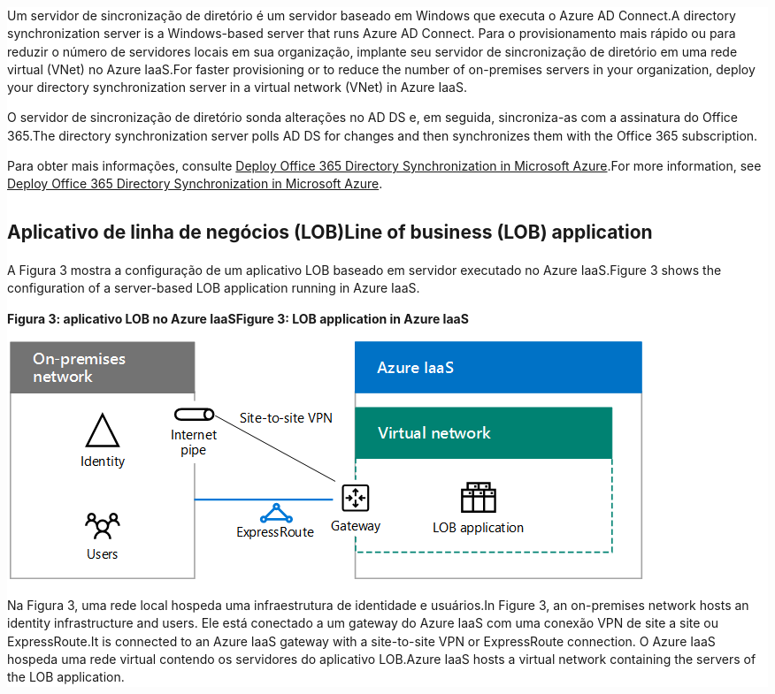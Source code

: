 <span data-ttu-id="6b2a1-128">Um servidor de sincronização de diretório é um servidor baseado em Windows que executa o Azure AD Connect.</span><span class="sxs-lookup"><span data-stu-id="6b2a1-128">A directory synchronization server is a Windows-based server that runs Azure AD Connect.</span></span> <span data-ttu-id="6b2a1-129">Para o provisionamento mais rápido ou para reduzir o número de servidores locais em sua organização, implante seu servidor de sincronização de diretório em uma rede virtual (VNet) no Azure IaaS.</span><span class="sxs-lookup"><span data-stu-id="6b2a1-129">For faster provisioning or to reduce the number of on-premises servers in your organization, deploy your directory synchronization server in a virtual network (VNet) in Azure IaaS.</span></span>
  
<span data-ttu-id="6b2a1-130">O servidor de sincronização de diretório sonda alterações no AD DS e, em seguida, sincroniza-as com a assinatura do Office 365.</span><span class="sxs-lookup"><span data-stu-id="6b2a1-130">The directory synchronization server polls AD DS for changes and then synchronizes them with the Office 365 subscription.</span></span>
  
<span data-ttu-id="6b2a1-131">Para obter mais informações, consulte [Deploy Office 365 Directory Synchronization in Microsoft Azure](deploy-office-365-directory-synchronization-dirsync-in-microsoft-azure.md).</span><span class="sxs-lookup"><span data-stu-id="6b2a1-131">For more information, see [Deploy Office 365 Directory Synchronization in Microsoft Azure](deploy-office-365-directory-synchronization-dirsync-in-microsoft-azure.md).</span></span>
  
## <a name="line-of-business-lob-application"></a><span data-ttu-id="6b2a1-132">Aplicativo de linha de negócios (LOB)</span><span class="sxs-lookup"><span data-stu-id="6b2a1-132">Line of business (LOB) application</span></span>

<span data-ttu-id="6b2a1-133">A Figura 3 mostra a configuração de um aplicativo LOB baseado em servidor executado no Azure IaaS.</span><span class="sxs-lookup"><span data-stu-id="6b2a1-133">Figure 3 shows the configuration of a server-based LOB application running in Azure IaaS.</span></span>
  
<span data-ttu-id="6b2a1-134">**Figura 3: aplicativo LOB no Azure IaaS**</span><span class="sxs-lookup"><span data-stu-id="6b2a1-134">**Figure 3: LOB application in Azure IaaS**</span></span>

![Aplicativo LOB baseado em servidor no Azure IaaS](media/Hybrid-Poster/Hybrid-Cloud-Stack-IaaS-Ex.png)
  
<span data-ttu-id="6b2a1-136">Na Figura 3, uma rede local hospeda uma infraestrutura de identidade e usuários.</span><span class="sxs-lookup"><span data-stu-id="6b2a1-136">In Figure 3, an on-premises network hosts an identity infrastructure and users.</span></span> <span data-ttu-id="6b2a1-137">Ele está conectado a um gateway do Azure IaaS com uma conexão VPN de site a site ou ExpressRoute.</span><span class="sxs-lookup"><span data-stu-id="6b2a1-137">It is connected to an Azure IaaS gateway with a site-to-site VPN or ExpressRoute connection.</span></span> <span data-ttu-id="6b2a1-138">O Azure IaaS hospeda uma rede virtual contendo os servidores do aplicativo LOB.</span><span class="sxs-lookup"><span data-stu-id="6b2a1-138">Azure IaaS hosts a virtual network containing the servers of the LOB application.</span></span>
  